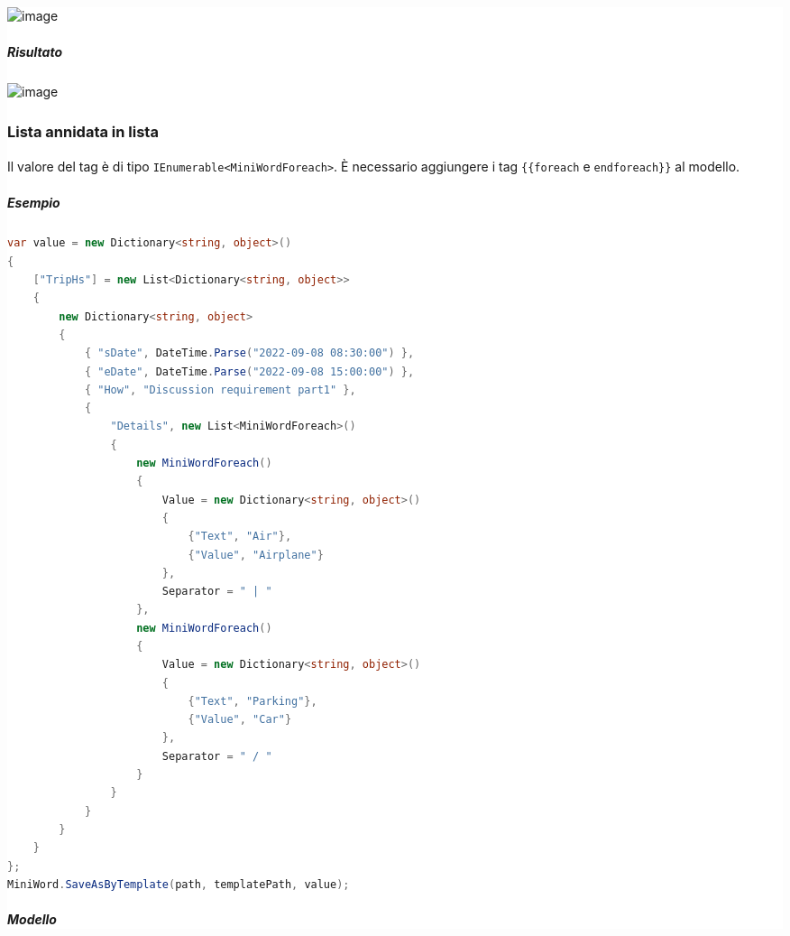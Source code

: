 ![image](https://user-images.githubusercontent.com/12729184/190843632-05bb6459-f1c1-4bdc-a79b-54889afdfeea.png)


##### Risultato

![image](https://user-images.githubusercontent.com/12729184/190843663-c00baf16-21f2-4579-9d08-996a2c8c549b.png)

### Lista annidata in lista

Il valore del tag è di tipo `IEnumerable<MiniWordForeach>`. È necessario aggiungere i tag `{{foreach` e `endforeach}}` al modello.

##### Esempio


```csharp
var value = new Dictionary<string, object>()
{
    ["TripHs"] = new List<Dictionary<string, object>>
    {
        new Dictionary<string, object>
        {
            { "sDate", DateTime.Parse("2022-09-08 08:30:00") },
            { "eDate", DateTime.Parse("2022-09-08 15:00:00") },
            { "How", "Discussion requirement part1" },
            {
                "Details", new List<MiniWordForeach>()
                {
                    new MiniWordForeach()
                    {
                        Value = new Dictionary<string, object>()
                        {
                            {"Text", "Air"},
                            {"Value", "Airplane"}
                        },
                        Separator = " | "
                    },
                    new MiniWordForeach()
                    {
                        Value = new Dictionary<string, object>()
                        {
                            {"Text", "Parking"},
                            {"Value", "Car"}
                        },
                        Separator = " / "
                    }
                }
            }
        }
    }
};
MiniWord.SaveAsByTemplate(path, templatePath, value);
```
##### Modello
